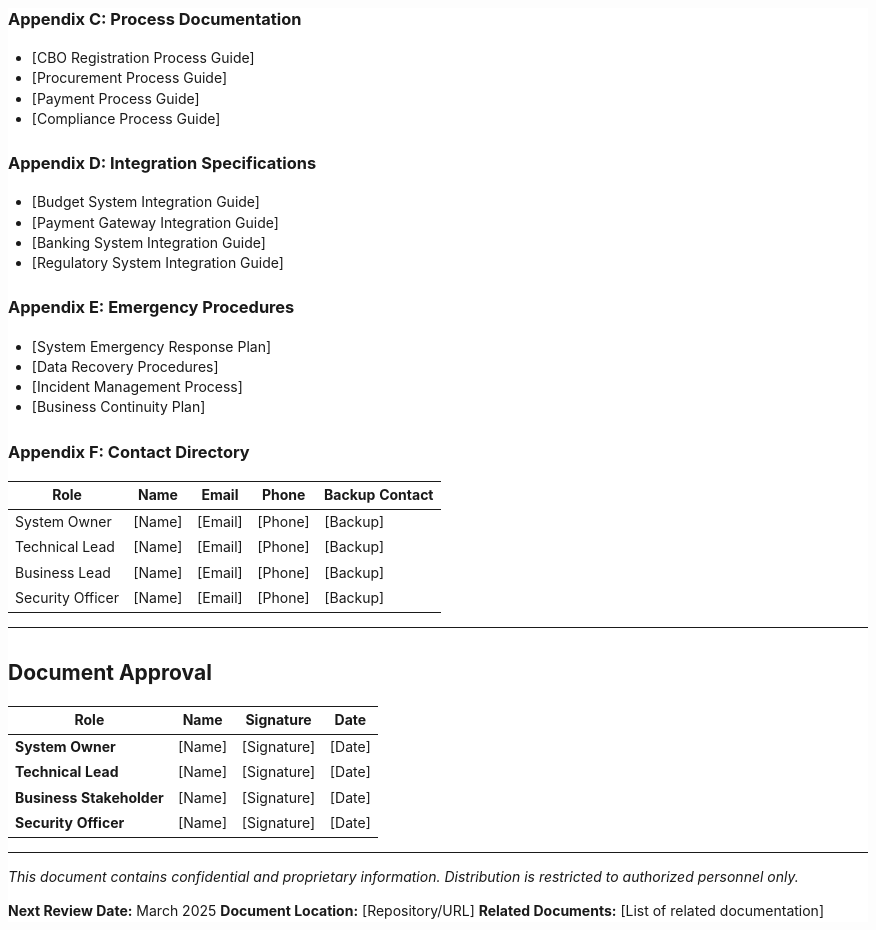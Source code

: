 ### Appendix C: Process Documentation
- [CBO Registration Process Guide]
- [Procurement Process Guide]
- [Payment Process Guide]
- [Compliance Process Guide]

### Appendix D: Integration Specifications
- [Budget System Integration Guide]
- [Payment Gateway Integration Guide]
- [Banking System Integration Guide]
- [Regulatory System Integration Guide]

### Appendix E: Emergency Procedures
- [System Emergency Response Plan]
- [Data Recovery Procedures]
- [Incident Management Process]
- [Business Continuity Plan]

### Appendix F: Contact Directory
| Role | Name | Email | Phone | Backup Contact |
|------|------|-------|-------|----------------|
| System Owner | [Name] | [Email] | [Phone] | [Backup] |
| Technical Lead | [Name] | [Email] | [Phone] | [Backup] |
| Business Lead | [Name] | [Email] | [Phone] | [Backup] |
| Security Officer | [Name] | [Email] | [Phone] | [Backup] |

---

## Document Approval

| Role | Name | Signature | Date |
|------|------|-----------|------|
| **System Owner** | [Name] | [Signature] | [Date] |
| **Technical Lead** | [Name] | [Signature] | [Date] |
| **Business Stakeholder** | [Name] | [Signature] | [Date] |
| **Security Officer** | [Name] | [Signature] | [Date] |

---

*This document contains confidential and proprietary information. Distribution is restricted to authorized personnel only.*

**Next Review Date:** March 2025
**Document Location:** [Repository/URL]
**Related Documents:** [List of related documentation] 
